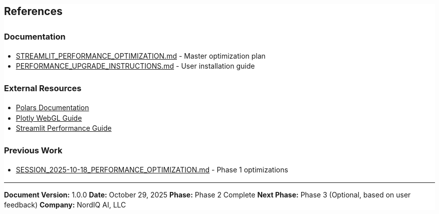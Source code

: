 ## References

### Documentation
- [STREAMLIT_PERFORMANCE_OPTIMIZATION.md](STREAMLIT_PERFORMANCE_OPTIMIZATION.md) - Master optimization plan
- [PERFORMANCE_UPGRADE_INSTRUCTIONS.md](../NordIQ/PERFORMANCE_UPGRADE_INSTRUCTIONS.md) - User installation guide

### External Resources
- [Polars Documentation](https://pola-rs.github.io/polars-book/)
- [Plotly WebGL Guide](https://plotly.com/python/webgl-vs-svg/)
- [Streamlit Performance Guide](https://docs.streamlit.io/library/advanced-features/performance)

### Previous Work
- [SESSION_2025-10-18_PERFORMANCE_OPTIMIZATION.md](RAG/SESSION_2025-10-18_PERFORMANCE_OPTIMIZATION.md) - Phase 1 optimizations

---

**Document Version:** 1.0.0
**Date:** October 29, 2025
**Phase:** Phase 2 Complete
**Next Phase:** Phase 3 (Optional, based on user feedback)
**Company:** NordIQ AI, LLC
